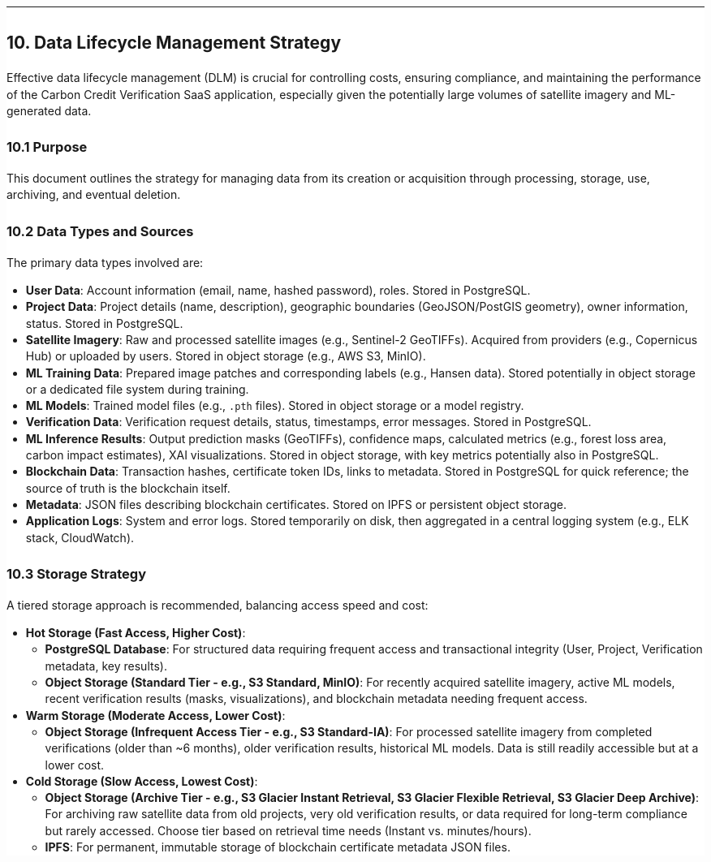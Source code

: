 

---

## 10. Data Lifecycle Management Strategy

Effective data lifecycle management (DLM) is crucial for controlling costs, ensuring compliance, and maintaining the performance of the Carbon Credit Verification SaaS application, especially given the potentially large volumes of satellite imagery and ML-generated data.

### 10.1 Purpose

This document outlines the strategy for managing data from its creation or acquisition through processing, storage, use, archiving, and eventual deletion.

### 10.2 Data Types and Sources

The primary data types involved are:

-   **User Data**: Account information (email, name, hashed password), roles. Stored in PostgreSQL.
-   **Project Data**: Project details (name, description), geographic boundaries (GeoJSON/PostGIS geometry), owner information, status. Stored in PostgreSQL.
-   **Satellite Imagery**: Raw and processed satellite images (e.g., Sentinel-2 GeoTIFFs). Acquired from providers (e.g., Copernicus Hub) or uploaded by users. Stored in object storage (e.g., AWS S3, MinIO).
-   **ML Training Data**: Prepared image patches and corresponding labels (e.g., Hansen data). Stored potentially in object storage or a dedicated file system during training.
-   **ML Models**: Trained model files (e.g., `.pth` files). Stored in object storage or a model registry.
-   **Verification Data**: Verification request details, status, timestamps, error messages. Stored in PostgreSQL.
-   **ML Inference Results**: Output prediction masks (GeoTIFFs), confidence maps, calculated metrics (e.g., forest loss area, carbon impact estimates), XAI visualizations. Stored in object storage, with key metrics potentially also in PostgreSQL.
-   **Blockchain Data**: Transaction hashes, certificate token IDs, links to metadata. Stored in PostgreSQL for quick reference; the source of truth is the blockchain itself.
-   **Metadata**: JSON files describing blockchain certificates. Stored on IPFS or persistent object storage.
-   **Application Logs**: System and error logs. Stored temporarily on disk, then aggregated in a central logging system (e.g., ELK stack, CloudWatch).

### 10.3 Storage Strategy

A tiered storage approach is recommended, balancing access speed and cost:

-   **Hot Storage (Fast Access, Higher Cost)**:
    -   **PostgreSQL Database**: For structured data requiring frequent access and transactional integrity (User, Project, Verification metadata, key results).
    -   **Object Storage (Standard Tier - e.g., S3 Standard, MinIO)**: For recently acquired satellite imagery, active ML models, recent verification results (masks, visualizations), and blockchain metadata needing frequent access.
-   **Warm Storage (Moderate Access, Lower Cost)**:
    -   **Object Storage (Infrequent Access Tier - e.g., S3 Standard-IA)**: For processed satellite imagery from completed verifications (older than ~6 months), older verification results, historical ML models. Data is still readily accessible but at a lower cost.
-   **Cold Storage (Slow Access, Lowest Cost)**:
    -   **Object Storage (Archive Tier - e.g., S3 Glacier Instant Retrieval, S3 Glacier Flexible Retrieval, S3 Glacier Deep Archive)**: For archiving raw satellite data from old projects, very old verification results, or data required for long-term compliance but rarely accessed. Choose tier based on retrieval time needs (Instant vs. minutes/hours).
    -   **IPFS**: For permanent, immutable storage of blockchain certificate metadata JSON files.

